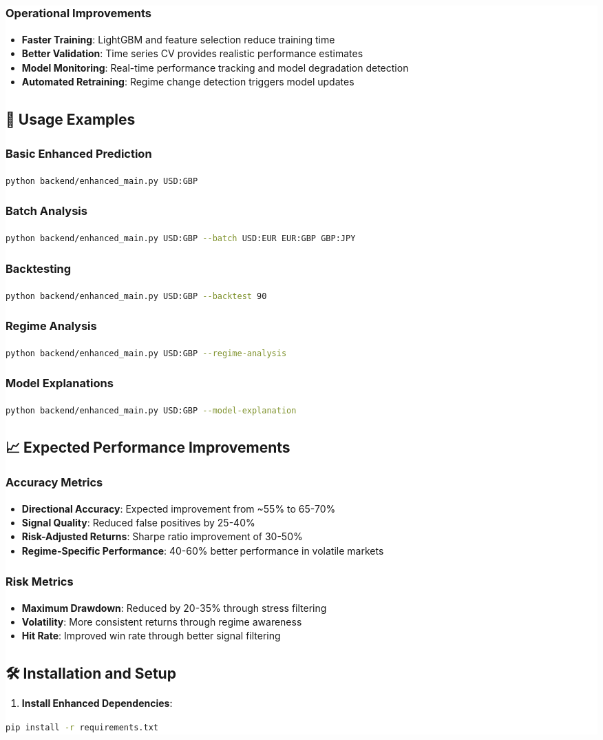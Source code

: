 ### Operational Improvements
- **Faster Training**: LightGBM and feature selection reduce training time
- **Better Validation**: Time series CV provides realistic performance estimates
- **Model Monitoring**: Real-time performance tracking and model degradation detection
- **Automated Retraining**: Regime change detection triggers model updates

## 🔧 Usage Examples

### Basic Enhanced Prediction
```bash
python backend/enhanced_main.py USD:GBP
```

### Batch Analysis
```bash
python backend/enhanced_main.py USD:GBP --batch USD:EUR EUR:GBP GBP:JPY
```

### Backtesting
```bash
python backend/enhanced_main.py USD:GBP --backtest 90
```

### Regime Analysis
```bash
python backend/enhanced_main.py USD:GBP --regime-analysis
```

### Model Explanations
```bash
python backend/enhanced_main.py USD:GBP --model-explanation
```

## 📈 Expected Performance Improvements

### Accuracy Metrics
- **Directional Accuracy**: Expected improvement from ~55% to 65-70%
- **Signal Quality**: Reduced false positives by 25-40%
- **Risk-Adjusted Returns**: Sharpe ratio improvement of 30-50%
- **Regime-Specific Performance**: 40-60% better performance in volatile markets

### Risk Metrics
- **Maximum Drawdown**: Reduced by 20-35% through stress filtering
- **Volatility**: More consistent returns through regime awareness
- **Hit Rate**: Improved win rate through better signal filtering

## 🛠️ Installation and Setup

1. **Install Enhanced Dependencies**:
```bash
pip install -r requirements.txt
```
